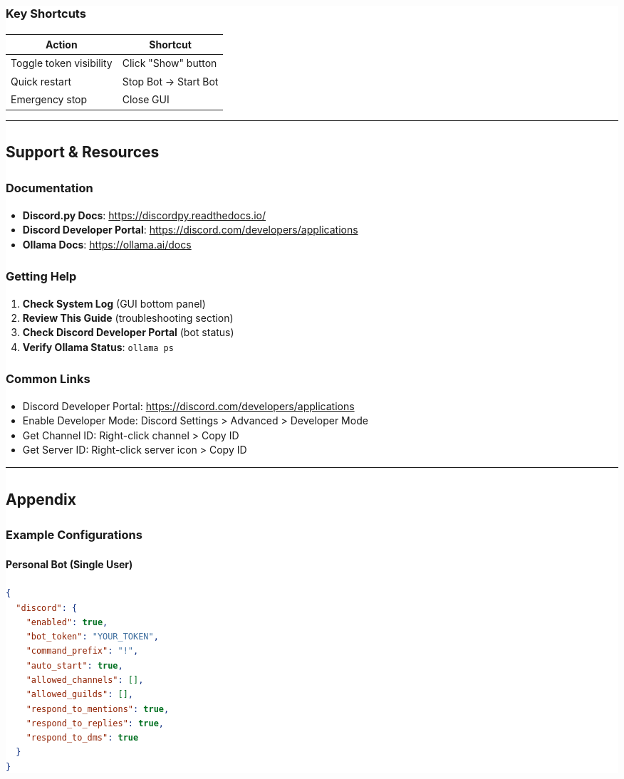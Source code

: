 ### Key Shortcuts

| Action | Shortcut |
|--------|----------|
| Toggle token visibility | Click "Show" button |
| Quick restart | Stop Bot → Start Bot |
| Emergency stop | Close GUI |

---

## Support & Resources

### Documentation

- **Discord.py Docs**: https://discordpy.readthedocs.io/
- **Discord Developer Portal**: https://discord.com/developers/applications
- **Ollama Docs**: https://ollama.ai/docs

### Getting Help

1. **Check System Log** (GUI bottom panel)
2. **Review This Guide** (troubleshooting section)
3. **Check Discord Developer Portal** (bot status)
4. **Verify Ollama Status**: `ollama ps`

### Common Links

- Discord Developer Portal: https://discord.com/developers/applications
- Enable Developer Mode: Discord Settings > Advanced > Developer Mode
- Get Channel ID: Right-click channel > Copy ID
- Get Server ID: Right-click server icon > Copy ID

---

## Appendix

### Example Configurations

#### Personal Bot (Single User)
```json
{
  "discord": {
    "enabled": true,
    "bot_token": "YOUR_TOKEN",
    "command_prefix": "!",
    "auto_start": true,
    "allowed_channels": [],
    "allowed_guilds": [],
    "respond_to_mentions": true,
    "respond_to_replies": true,
    "respond_to_dms": true
  }
}
```

